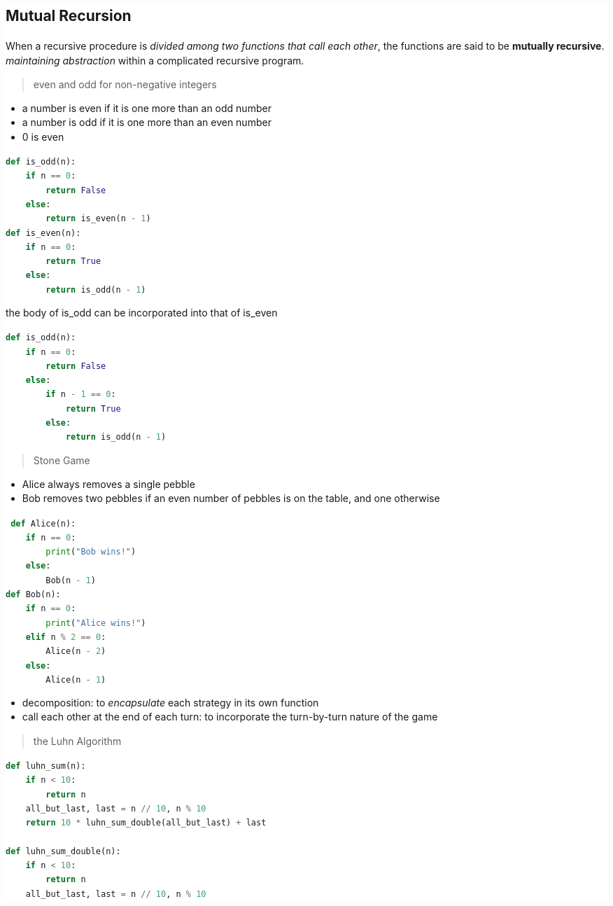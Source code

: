 ## Mutual Recursion
When a recursive procedure is *divided among two functions that call each other*, the functions are said to be **mutually recursive**.
*maintaining abstraction* within a complicated recursive program.
>even and odd for non-negative integers

- a number is even if it is one more than an odd number
- a number is odd if it is one more than an even number
- 0 is even
```py
def is_odd(n):
    if n == 0:
        return False
    else:
        return is_even(n - 1)
def is_even(n):
    if n == 0:
        return True
    else:
        return is_odd(n - 1)
```
the body of is_odd can be incorporated into that of is_even
```py
def is_odd(n):
    if n == 0:
        return False
    else:
        if n - 1 == 0:
            return True
        else:
            return is_odd(n - 1)
```

>​Stone Game
- Alice always removes a single pebble
- Bob removes two pebbles if an even number of pebbles is on the table, and one otherwise

```py
 def Alice(n):
    if n == 0:
        print("Bob wins!")
    else:
        Bob(n - 1)
def Bob(n):
    if n == 0:
        print("Alice wins!")
    elif n % 2 == 0:
        Alice(n - 2)
    else:
        Alice(n - 1)
```
- decomposition: to *encapsulate* each strategy in its own function
- call each other at the end of each turn: to incorporate the turn-by-turn nature of the game
>the Luhn Algorithm 
```py
def luhn_sum(n):
    if n < 10:
        return n
    all_but_last, last = n // 10, n % 10
    return 10 * luhn_sum_double(all_but_last) + last

def luhn_sum_double(n):
    if n < 10:
        return n
    all_but_last, last = n // 10, n % 10
```